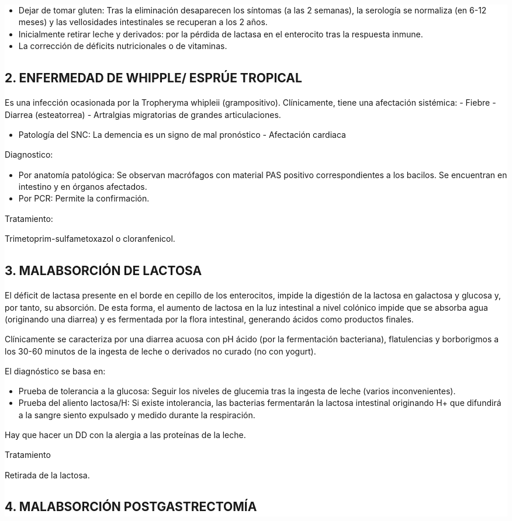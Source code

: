 - Dejar de tomar gluten: Tras la eliminación desaparecen los síntomas (a las 2 semanas), la serología se normaliza (en 6-12 meses) y las vellosidades intestinales se recuperan a los 2 años.
- Inicialmente retirar leche y derivados: por la pérdida de lactasa en el enterocito tras la respuesta inmune.
- La corrección de déficits nutricionales o de vitaminas.


## 2. ENFERMEDAD DE WHIPPLE/ ESPRÚE TROPICAL


Es una infección ocasionada por la Tropheryma whipleii (grampositivo). Clínicamente, tiene una afectación sistémica: - Fiebre - Diarrea (esteatorrea) - Artralgias migratorias de grandes articulaciones.
- Patología del SNC: La demencia es un signo de mal pronóstico - Afectación cardiaca


Diagnostico:


- Por anatomía patológica: Se observan macrófagos con material PAS positivo correspondientes a los bacilos. Se encuentran en intestino y en órganos afectados.
- Por PCR: Permite la confirmación.


Tratamiento:


Trimetoprim-sulfametoxazol o cloranfenicol.


## 3. MALABSORCIÓN DE LACTOSA


El déficit de lactasa presente en el borde en cepillo de los enterocitos, impide la digestión de la lactosa en galactosa y glucosa y, por tanto, su absorción. De esta forma, el aumento de lactosa en la luz intestinal a nivel colónico impide que se absorba agua (originando una diarrea) y es fermentada por la flora intestinal, generando ácidos como productos finales.

Clínicamente se caracteriza por una diarrea acuosa con pH ácido (por la fermentación bacteriana), flatulencias y borborigmos a los 30-60 minutos de la ingesta de leche o derivados no curado (no con yogurt).


El diagnóstico se basa en:


- Prueba de tolerancia a la glucosa: Seguir los niveles de glucemia tras la ingesta de leche (varios inconvenientes).
- Prueba del aliento lactosa/H: Si existe intolerancia, las bacterias fermentarán la lactosa intestinal originando H+ que difundirá a la sangre siento expulsado y medido durante la respiración.

Hay que hacer un DD con la alergia a las proteínas de la leche.


Tratamiento


Retirada de la lactosa.


## 4. MALABSORCIÓN POSTGASTRECTOMÍA
